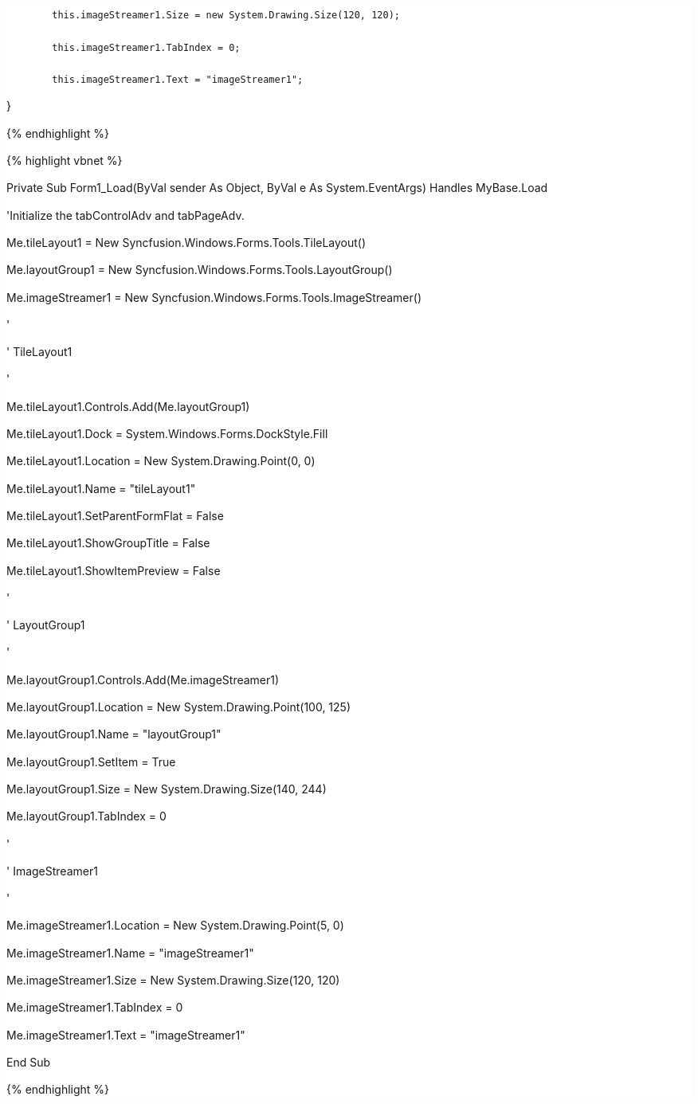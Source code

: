 
            this.imageStreamer1.Size = new System.Drawing.Size(120, 120);

            this.imageStreamer1.TabIndex = 0;

            this.imageStreamer1.Text = "imageStreamer1";

}

{% endhighlight %}

{% highlight vbnet %}

Private Sub Form1_Load(ByVal sender As Object, ByVal e As System.EventArgs) Handles MyBase.Load

'Initialize the tabControlAdv and tabPageAdv.

Me.tileLayout1 = New Syncfusion.Windows.Forms.Tools.TileLayout()

Me.layoutGroup1 = New Syncfusion.Windows.Forms.Tools.LayoutGroup()

Me.imageStreamer1 = New Syncfusion.Windows.Forms.Tools.ImageStreamer()

' 

' TileLayout1

' 

Me.tileLayout1.Controls.Add(Me.layoutGroup1)

Me.tileLayout1.Dock = System.Windows.Forms.DockStyle.Fill

Me.tileLayout1.Location = New System.Drawing.Point(0, 0)

Me.tileLayout1.Name = "tileLayout1"

Me.tileLayout1.SetParentFormFlat = False

Me.tileLayout1.ShowGroupTitle = False

Me.tileLayout1.ShowItemPreview = False

' 

' LayoutGroup1

' 

Me.layoutGroup1.Controls.Add(Me.imageStreamer1)

Me.layoutGroup1.Location = New System.Drawing.Point(100, 125)

Me.layoutGroup1.Name = "layoutGroup1"

Me.layoutGroup1.SetItem = True

Me.layoutGroup1.Size = New System.Drawing.Size(140, 244)

Me.layoutGroup1.TabIndex = 0

' 

' ImageStreamer1

' 

Me.imageStreamer1.Location = New System.Drawing.Point(5, 0)

Me.imageStreamer1.Name = "imageStreamer1"

Me.imageStreamer1.Size = New System.Drawing.Size(120, 120)

Me.imageStreamer1.TabIndex = 0

Me.imageStreamer1.Text = "imageStreamer1"

End Sub

{% endhighlight %}

